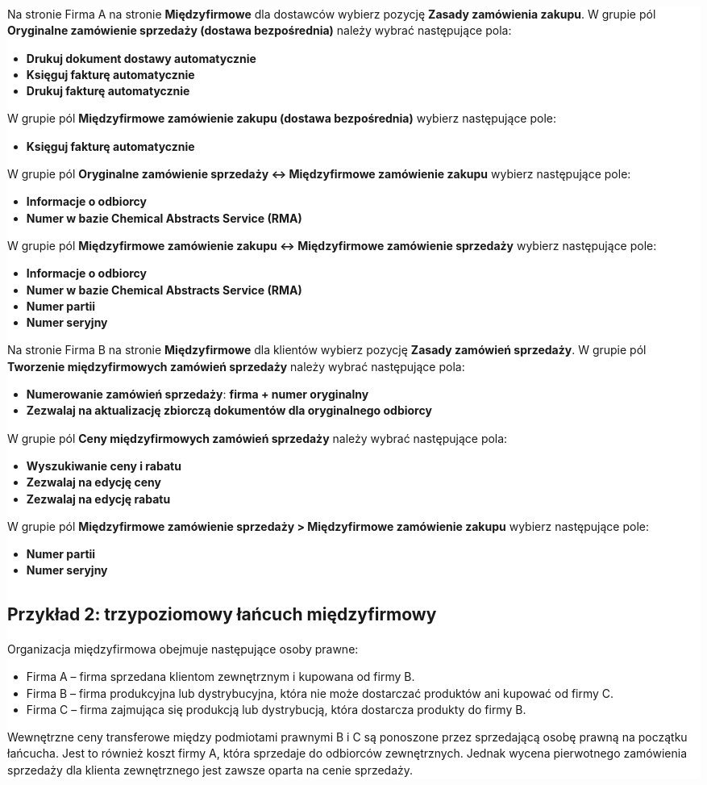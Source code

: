 Na stronie Firma A na stronie **Międzyfirmowe** dla dostawców wybierz pozycję **Zasady zamówienia zakupu**. W grupie pól **Oryginalne zamówienie sprzedaży (dostawa bezpośrednia)** należy wybrać następujące pola:

- **Drukuj dokument dostawy automatycznie**
- **Księguj fakturę automatycznie**
- **Drukuj fakturę automatycznie**

W grupie pól **Międzyfirmowe zamówienie zakupu (dostawa bezpośrednia)** wybierz następujące pole:

- **Księguj fakturę automatycznie**

W grupie pól **Oryginalne zamówienie sprzedaży <-> Międzyfirmowe zamówienie zakupu** wybierz następujące pole:

- **Informacje o odbiorcy**
- **Numer w bazie Chemical Abstracts Service (RMA)**

W grupie pól **Międzyfirmowe zamówienie zakupu <-> Międzyfirmowe zamówienie sprzedaży** wybierz następujące pole:

- **Informacje o odbiorcy**
- **Numer w bazie Chemical Abstracts Service (RMA)**
- **Numer partii**
- **Numer seryjny**

Na stronie Firma B na stronie **Międzyfirmowe** dla klientów wybierz pozycję **Zasady zamówień sprzedaży**. W grupie pól **Tworzenie międzyfirmowych zamówień sprzedaży** należy wybrać następujące pola:

- **Numerowanie zamówień sprzedaży**: **firma + numer oryginalny**
- **Zezwalaj na aktualizację zbiorczą dokumentów dla oryginalnego odbiorcy**

W grupie pól **Ceny międzyfirmowych zamówień sprzedaży** należy wybrać następujące pola:

- **Wyszukiwanie ceny i rabatu**
- **Zezwalaj na edycję ceny**
- **Zezwalaj na edycję rabatu**

W grupie pól **Międzyfirmowe zamówienie sprzedaży \> Międzyfirmowe zamówienie zakupu** wybierz następujące pole:

- **Numer partii**
- **Numer seryjny**

## <a name="example-2-three-level-intercompany-chain"></a>Przykład 2: trzypoziomowy łańcuch międzyfirmowy

Organizacja międzyfirmowa obejmuje następujące osoby prawne:

- Firma A – firma sprzedana klientom zewnętrznym i kupowana od firmy B.
- Firma B – firma produkcyjna lub dystrybucyjna, która nie może dostarczać produktów ani kupować od firmy C.
- Firma C – firma zajmująca się produkcją lub dystrybucją, która dostarcza produkty do firmy B.

Wewnętrzne ceny transferowe między podmiotami prawnymi B i C są ponoszone przez sprzedającą osobę prawną na początku łańcucha. Jest to również koszt firmy A, która sprzedaje do odbiorców zewnętrznych. Jednak wycena pierwotnego zamówienia sprzedaży dla klienta zewnętrznego jest zawsze oparta na cenie sprzedaży.
